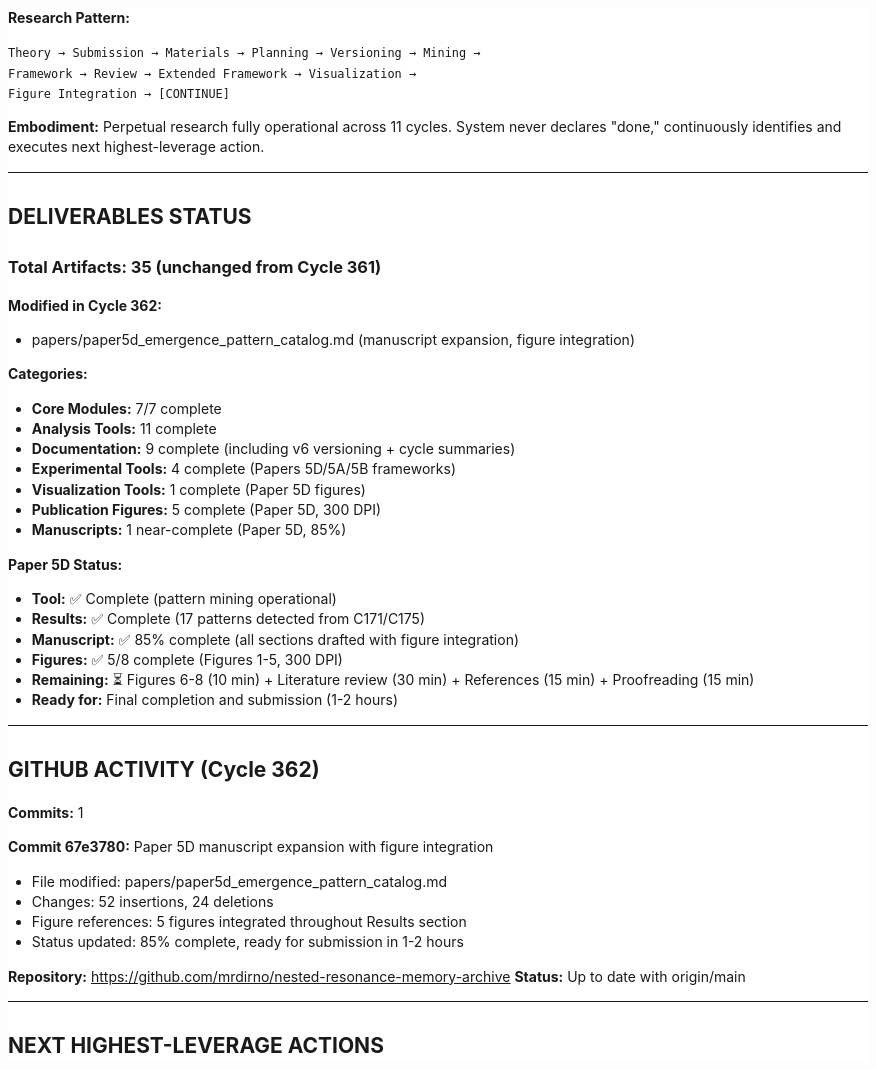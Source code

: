 **Research Pattern:**
```
Theory → Submission → Materials → Planning → Versioning → Mining →
Framework → Review → Extended Framework → Visualization →
Figure Integration → [CONTINUE]
```

**Embodiment:** Perpetual research fully operational across 11 cycles. System never declares "done," continuously identifies and executes next highest-leverage action.

---

## DELIVERABLES STATUS

### Total Artifacts: 35 (unchanged from Cycle 361)
**Modified in Cycle 362:**
- papers/paper5d_emergence_pattern_catalog.md (manuscript expansion, figure integration)

**Categories:**
- **Core Modules:** 7/7 complete
- **Analysis Tools:** 11 complete
- **Documentation:** 9 complete (including v6 versioning + cycle summaries)
- **Experimental Tools:** 4 complete (Papers 5D/5A/5B frameworks)
- **Visualization Tools:** 1 complete (Paper 5D figures)
- **Publication Figures:** 5 complete (Paper 5D, 300 DPI)
- **Manuscripts:** 1 near-complete (Paper 5D, 85%)

**Paper 5D Status:**
- **Tool:** ✅ Complete (pattern mining operational)
- **Results:** ✅ Complete (17 patterns detected from C171/C175)
- **Manuscript:** ✅ 85% complete (all sections drafted with figure integration)
- **Figures:** ✅ 5/8 complete (Figures 1-5, 300 DPI)
- **Remaining:** ⏳ Figures 6-8 (10 min) + Literature review (30 min) + References (15 min) + Proofreading (15 min)
- **Ready for:** Final completion and submission (1-2 hours)

---

## GITHUB ACTIVITY (Cycle 362)

**Commits:** 1

**Commit 67e3780:** Paper 5D manuscript expansion with figure integration
- File modified: papers/paper5d_emergence_pattern_catalog.md
- Changes: 52 insertions, 24 deletions
- Figure references: 5 figures integrated throughout Results section
- Status updated: 85% complete, ready for submission in 1-2 hours

**Repository:** https://github.com/mrdirno/nested-resonance-memory-archive
**Status:** Up to date with origin/main

---

## NEXT HIGHEST-LEVERAGE ACTIONS

